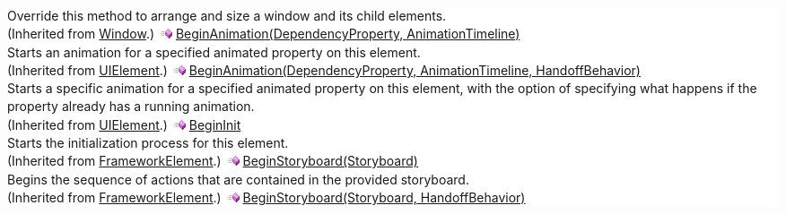 <td><div class="summary">
Override this method to arrange and size a window and its child elements.
</div>
(Inherited from <a href="http://msdn.microsoft.com/en-us/library/ms590112" data-raw-source="[Window](http://msdn.microsoft.com/en-us/library/ms590112)">Window</a>.)</td>
</tr>
<tr class="odd">
<td><img src="/patterns-practices/reference/images/public-method.gif" alt="Public method"/></td>
<td><a href="http://msdn.microsoft.com/en-us/library/ms598906" data-raw-source="[BeginAnimation(DependencyProperty, AnimationTimeline)](http://msdn.microsoft.com/en-us/library/ms598906)">BeginAnimation(DependencyProperty, AnimationTimeline)</a></td>
<td><div class="summary">
Starts an animation for a specified animated property on this element.
</div>
(Inherited from <a href="http://msdn.microsoft.com/en-us/library/ms590078" data-raw-source="[UIElement](http://msdn.microsoft.com/en-us/library/ms590078)">UIElement</a>.)</td>
</tr>
<tr class="even">
<td><img src="/patterns-practices/reference/images/public-method.gif" alt="Public method"/></td>
<td><a href="http://msdn.microsoft.com/en-us/library/ms598905" data-raw-source="[BeginAnimation(DependencyProperty, AnimationTimeline, HandoffBehavior)](http://msdn.microsoft.com/en-us/library/ms598905)">BeginAnimation(DependencyProperty, AnimationTimeline, HandoffBehavior)</a></td>
<td><div class="summary">
Starts a specific animation for a specified animated property on this element, with the option of specifying what happens if the property already has a running animation.
</div>
(Inherited from <a href="http://msdn.microsoft.com/en-us/library/ms590078" data-raw-source="[UIElement](http://msdn.microsoft.com/en-us/library/ms590078)">UIElement</a>.)</td>
</tr>
<tr class="odd">
<td><img src="/patterns-practices/reference/images/public-method.gif" alt="Public method"/></td>
<td><a href="http://msdn.microsoft.com/en-us/library/ms598100" data-raw-source="[BeginInit](http://msdn.microsoft.com/en-us/library/ms598100)">BeginInit</a></td>
<td><div class="summary">
Starts the initialization process for this element.
</div>
(Inherited from <a href="http://msdn.microsoft.com/en-us/library/ms602714" data-raw-source="[FrameworkElement](http://msdn.microsoft.com/en-us/library/ms602714)">FrameworkElement</a>.)</td>
</tr>
<tr class="even">
<td><img src="/patterns-practices/reference/images/public-method.gif" alt="Public method"/></td>
<td><a href="http://msdn.microsoft.com/en-us/library/ms598106" data-raw-source="[BeginStoryboard(Storyboard)](http://msdn.microsoft.com/en-us/library/ms598106)">BeginStoryboard(Storyboard)</a></td>
<td><div class="summary">
Begins the sequence of actions that are contained in the provided storyboard.
</div>
(Inherited from <a href="http://msdn.microsoft.com/en-us/library/ms602714" data-raw-source="[FrameworkElement](http://msdn.microsoft.com/en-us/library/ms602714)">FrameworkElement</a>.)</td>
</tr>
<tr class="odd">
<td><img src="/patterns-practices/reference/images/public-method.gif" alt="Public method"/></td>
<td><a href="http://msdn.microsoft.com/en-us/library/ms598109" data-raw-source="[BeginStoryboard(Storyboard, HandoffBehavior)](http://msdn.microsoft.com/en-us/library/ms598109)">BeginStoryboard(Storyboard, HandoffBehavior)</a></td>
<td><div class="summary">